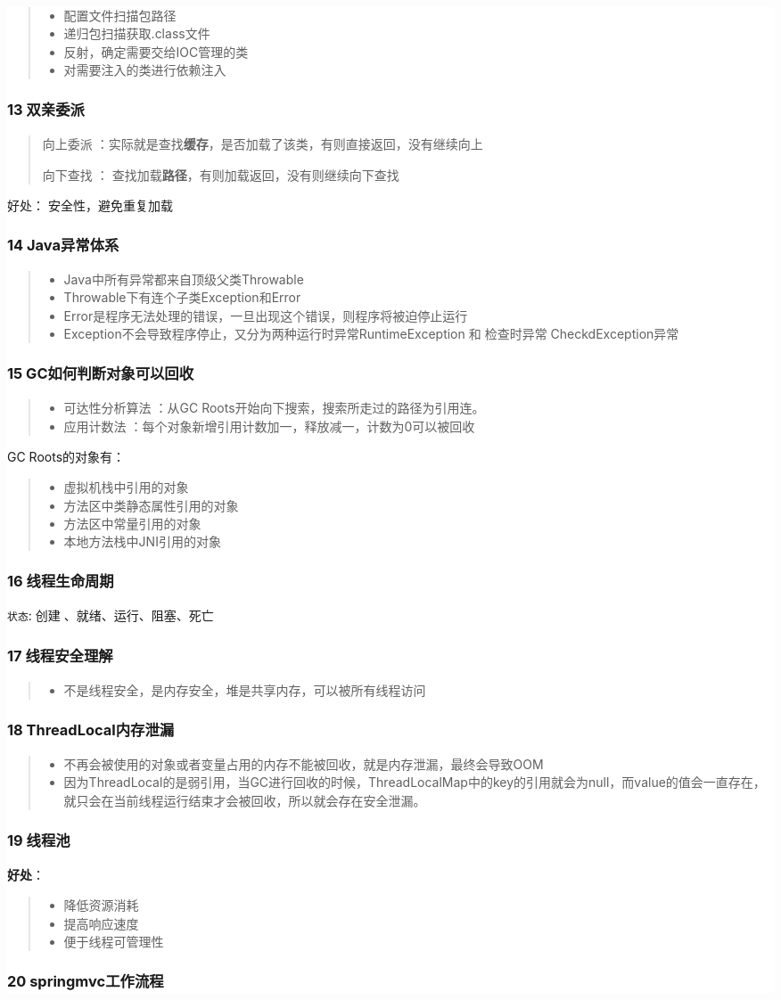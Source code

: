 >* 配置文件扫描包路径
>* 递归包扫描获取.class文件
>* 反射，确定需要交给IOC管理的类
>* 对需要注入的类进行依赖注入

### 13 双亲委派

>向上委派 ：实际就是查找**缓存**，是否加载了该类，有则直接返回，没有继续向上
>
>向下查找 ： 查找加载**路径**，有则加载返回，没有则继续向下查找

好处： 安全性，避免重复加载

### 14 Java异常体系

>* Java中所有异常都来自顶级父类Throwable
>* Throwable下有连个子类Exception和Error
>* Error是程序无法处理的错误，一旦出现这个错误，则程序将被迫停止运行
>* Exception不会导致程序停止，又分为两种运行时异常RuntimeException 和 检查时异常 CheckdException异常

### 15 GC如何判断对象可以回收

>* 可达性分析算法 ：从GC Roots开始向下搜索，搜索所走过的路径为引用连。
>* 应用计数法 ：每个对象新增引用计数加一，释放减一，计数为0可以被回收

GC Roots的对象有：

>* 虚拟机栈中引用的对象
>* 方法区中类静态属性引用的对象
>* 方法区中常量引用的对象
>* 本地方法栈中JNI引用的对象

### 16 线程生命周期

`状态`: 创建 、就绪、运行、阻塞、死亡

### 17 线程安全理解

>* 不是线程安全，是内存安全，堆是共享内存，可以被所有线程访问

### 18 ThreadLocal内存泄漏

>* 不再会被使用的对象或者变量占用的内存不能被回收，就是内存泄漏，最终会导致OOM
>* 因为ThreadLocal的是弱引用，当GC进行回收的时候，ThreadLocalMap中的key的引用就会为null，而value的值会一直存在，就只会在当前线程运行结束才会被回收，所以就会存在安全泄漏。

### 19 线程池

**好处**：

>* 降低资源消耗
>* 提高响应速度
>* 便于线程可管理性

### 20 springmvc工作流程
